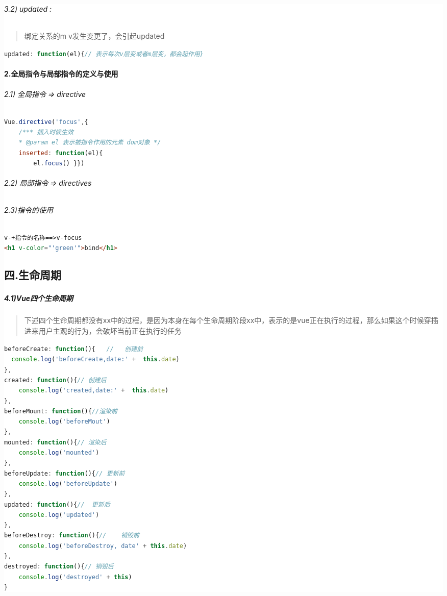 ###### 		3.2) updated : 

> 绑定关系的m v发生变更了，会引起updated

```js
updated: function(el){// 表示每次v层变或者m层变，都会起作用}
```

#### 2.全局指令与局部指令的定义与使用

###### 	2.1) 全局指令 => directive

```js
Vue.directive('focus',{
    /*** 插入时候生效
    * @param el 表示被指令作用的元素 dom对象 */
    inserted: function(el){
        el.focus() }})	
```

###### 	2.2) 局部指令 => directives 

###### 	2.3)指令的使用

```html
v-+指令的名称==>v-focus
<h1 v-color="'green'">bind</h1>
```

## 四.生命周期

##### 4.1)Vue四个生命周期

> 下述四个生命周期都没有xx中的过程，是因为本身在每个生命周期阶段xx中，表示的是vue正在执行的过程，那么如果这个时候穿插进来用户主观的行为，会破坏当前正在执行的任务

```js
beforeCreate: function(){	//   创建前
  console.log('beforeCreate,date:' +  this.date)
},
created: function(){// 创建后
    console.log('created,date:' +  this.date)
},
beforeMount: function(){//渲染前
    console.log('beforeMout')
},
mounted: function(){// 渲染后
    console.log('mounted')
},
beforeUpdate: function(){// 更新前
    console.log('beforeUpdate')
},
updated: function(){//  更新后
    console.log('updated')
},
beforeDestroy: function(){//    销毁前
    console.log('beforeDestroy, date' + this.date)
},
destroyed: function(){// 销毁后
    console.log('destroyed' + this)
}
```
